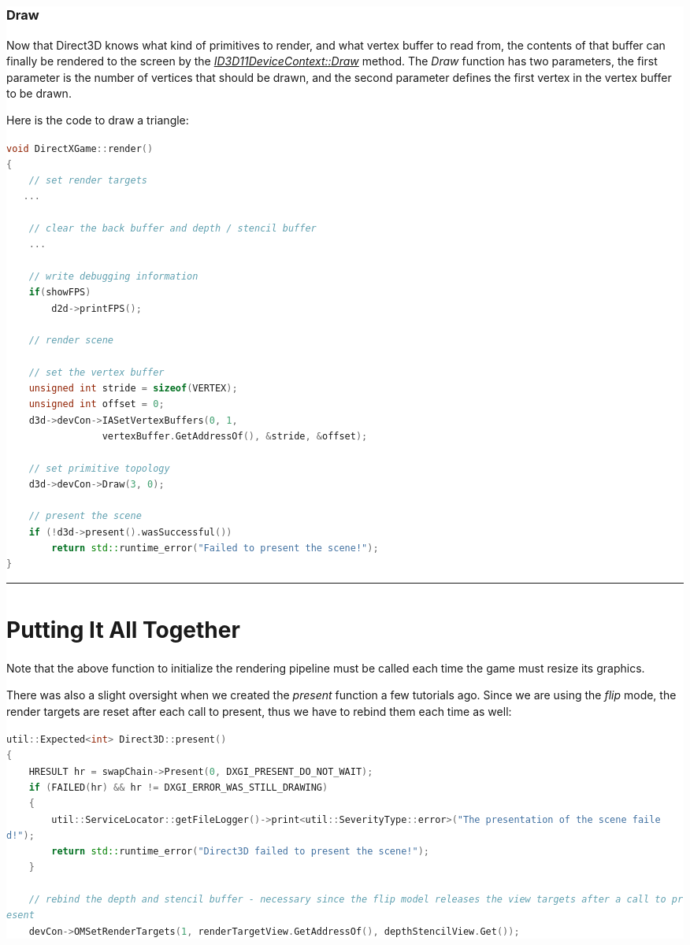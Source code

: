 ### Draw
Now that Direct3D knows what kind of primitives to render, and what vertex buffer to read from, the contents of that buffer can finally be rendered to the screen by the *[ID3D11DeviceContext::Draw](https://msdn.microsoft.com/en-us/library/windows/desktop/ff476407(v=vs.85).aspx)* method. The *Draw* function has two parameters, the first parameter is the number of vertices that should be drawn, and the second parameter defines the first vertex in the vertex buffer to be drawn.

Here is the code to draw a triangle:

```cpp
void DirectXGame::render()
{
	// set render targets
   ...

	// clear the back buffer and depth / stencil buffer
	...

	// write debugging information
	if(showFPS)
		d2d->printFPS();

	// render scene

	// set the vertex buffer
	unsigned int stride = sizeof(VERTEX);
	unsigned int offset = 0;
	d3d->devCon->IASetVertexBuffers(0, 1, 
                 vertexBuffer.GetAddressOf(), &stride, &offset);

	// set primitive topology
	d3d->devCon->Draw(3, 0);
    
    // present the scene
	if (!d3d->present().wasSuccessful())
		return std::runtime_error("Failed to present the scene!");
}
```
<p></p>

---

# Putting It All Together
Note that the above function to initialize the rendering pipeline must be called each time the game must resize its graphics.

There was also a slight oversight when we created the *present* function a few tutorials ago. Since we are using the *flip* mode, the render targets are reset after each call to present, thus we have to rebind them each time as well:

```cpp
util::Expected<int> Direct3D::present()
{
	HRESULT hr = swapChain->Present(0, DXGI_PRESENT_DO_NOT_WAIT);
	if (FAILED(hr) && hr != DXGI_ERROR_WAS_STILL_DRAWING)
	{	
		util::ServiceLocator::getFileLogger()->print<util::SeverityType::error>("The presentation of the scene failed!");
		return std::runtime_error("Direct3D failed to present the scene!");
	}

	// rebind the depth and stencil buffer - necessary since the flip model releases the view targets after a call to present
	devCon->OMSetRenderTargets(1, renderTargetView.GetAddressOf(), depthStencilView.Get());
```